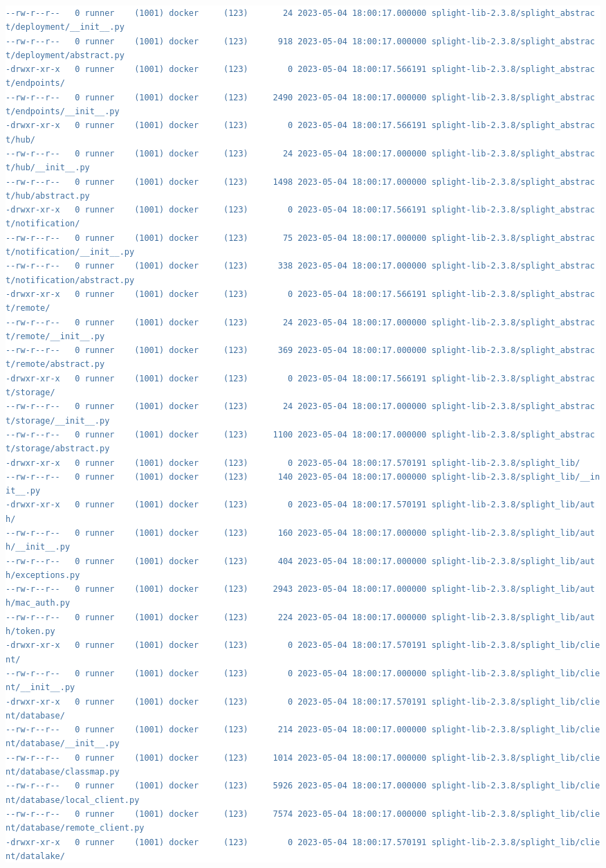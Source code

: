 ```diff
--rw-r--r--   0 runner    (1001) docker     (123)       24 2023-05-04 18:00:17.000000 splight-lib-2.3.8/splight_abstract/deployment/__init__.py
--rw-r--r--   0 runner    (1001) docker     (123)      918 2023-05-04 18:00:17.000000 splight-lib-2.3.8/splight_abstract/deployment/abstract.py
-drwxr-xr-x   0 runner    (1001) docker     (123)        0 2023-05-04 18:00:17.566191 splight-lib-2.3.8/splight_abstract/endpoints/
--rw-r--r--   0 runner    (1001) docker     (123)     2490 2023-05-04 18:00:17.000000 splight-lib-2.3.8/splight_abstract/endpoints/__init__.py
-drwxr-xr-x   0 runner    (1001) docker     (123)        0 2023-05-04 18:00:17.566191 splight-lib-2.3.8/splight_abstract/hub/
--rw-r--r--   0 runner    (1001) docker     (123)       24 2023-05-04 18:00:17.000000 splight-lib-2.3.8/splight_abstract/hub/__init__.py
--rw-r--r--   0 runner    (1001) docker     (123)     1498 2023-05-04 18:00:17.000000 splight-lib-2.3.8/splight_abstract/hub/abstract.py
-drwxr-xr-x   0 runner    (1001) docker     (123)        0 2023-05-04 18:00:17.566191 splight-lib-2.3.8/splight_abstract/notification/
--rw-r--r--   0 runner    (1001) docker     (123)       75 2023-05-04 18:00:17.000000 splight-lib-2.3.8/splight_abstract/notification/__init__.py
--rw-r--r--   0 runner    (1001) docker     (123)      338 2023-05-04 18:00:17.000000 splight-lib-2.3.8/splight_abstract/notification/abstract.py
-drwxr-xr-x   0 runner    (1001) docker     (123)        0 2023-05-04 18:00:17.566191 splight-lib-2.3.8/splight_abstract/remote/
--rw-r--r--   0 runner    (1001) docker     (123)       24 2023-05-04 18:00:17.000000 splight-lib-2.3.8/splight_abstract/remote/__init__.py
--rw-r--r--   0 runner    (1001) docker     (123)      369 2023-05-04 18:00:17.000000 splight-lib-2.3.8/splight_abstract/remote/abstract.py
-drwxr-xr-x   0 runner    (1001) docker     (123)        0 2023-05-04 18:00:17.566191 splight-lib-2.3.8/splight_abstract/storage/
--rw-r--r--   0 runner    (1001) docker     (123)       24 2023-05-04 18:00:17.000000 splight-lib-2.3.8/splight_abstract/storage/__init__.py
--rw-r--r--   0 runner    (1001) docker     (123)     1100 2023-05-04 18:00:17.000000 splight-lib-2.3.8/splight_abstract/storage/abstract.py
-drwxr-xr-x   0 runner    (1001) docker     (123)        0 2023-05-04 18:00:17.570191 splight-lib-2.3.8/splight_lib/
--rw-r--r--   0 runner    (1001) docker     (123)      140 2023-05-04 18:00:17.000000 splight-lib-2.3.8/splight_lib/__init__.py
-drwxr-xr-x   0 runner    (1001) docker     (123)        0 2023-05-04 18:00:17.570191 splight-lib-2.3.8/splight_lib/auth/
--rw-r--r--   0 runner    (1001) docker     (123)      160 2023-05-04 18:00:17.000000 splight-lib-2.3.8/splight_lib/auth/__init__.py
--rw-r--r--   0 runner    (1001) docker     (123)      404 2023-05-04 18:00:17.000000 splight-lib-2.3.8/splight_lib/auth/exceptions.py
--rw-r--r--   0 runner    (1001) docker     (123)     2943 2023-05-04 18:00:17.000000 splight-lib-2.3.8/splight_lib/auth/mac_auth.py
--rw-r--r--   0 runner    (1001) docker     (123)      224 2023-05-04 18:00:17.000000 splight-lib-2.3.8/splight_lib/auth/token.py
-drwxr-xr-x   0 runner    (1001) docker     (123)        0 2023-05-04 18:00:17.570191 splight-lib-2.3.8/splight_lib/client/
--rw-r--r--   0 runner    (1001) docker     (123)        0 2023-05-04 18:00:17.000000 splight-lib-2.3.8/splight_lib/client/__init__.py
-drwxr-xr-x   0 runner    (1001) docker     (123)        0 2023-05-04 18:00:17.570191 splight-lib-2.3.8/splight_lib/client/database/
--rw-r--r--   0 runner    (1001) docker     (123)      214 2023-05-04 18:00:17.000000 splight-lib-2.3.8/splight_lib/client/database/__init__.py
--rw-r--r--   0 runner    (1001) docker     (123)     1014 2023-05-04 18:00:17.000000 splight-lib-2.3.8/splight_lib/client/database/classmap.py
--rw-r--r--   0 runner    (1001) docker     (123)     5926 2023-05-04 18:00:17.000000 splight-lib-2.3.8/splight_lib/client/database/local_client.py
--rw-r--r--   0 runner    (1001) docker     (123)     7574 2023-05-04 18:00:17.000000 splight-lib-2.3.8/splight_lib/client/database/remote_client.py
-drwxr-xr-x   0 runner    (1001) docker     (123)        0 2023-05-04 18:00:17.570191 splight-lib-2.3.8/splight_lib/client/datalake/
```